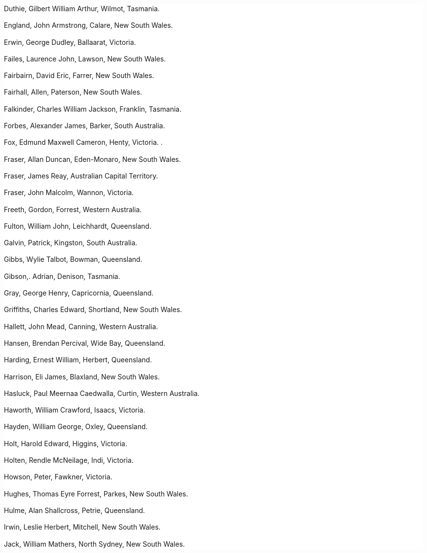 Duthie, Gilbert William Arthur, Wilmot, Tasmania. 

England, John Armstrong, Calare, New South Wales. 

Erwin, George Dudley, Ballaarat, Victoria. 

Failes, Laurence John, Lawson, New South Wales. 

Fairbairn, David Eric, Farrer, New South Wales. 

Fairhall, Allen, Paterson, New South Wales. 

Falkinder, Charles William Jackson, Franklin, Tasmania. 

Forbes, Alexander James, Barker, South Australia. 

Fox, Edmund Maxwell Cameron, Henty, Victoria. . 

Fraser, Allan Duncan, Eden-Monaro, New South Wales. 

Fraser, James Reay, Australian Capital Territory. 

Fraser, John Malcolm, Wannon, Victoria. 

Freeth, Gordon, Forrest, Western Australia. 

Fulton, William John, Leichhardt, Queensland. 

Galvin, Patrick, Kingston, South Australia. 

Gibbs, Wylie Talbot, Bowman, Queensland. 

Gibson,. Adrian, Denison, Tasmania. 

Gray, George Henry, Capricornia, Queensland. 

Griffiths, Charles Edward, Shortland, New South Wales. 

Hallett, John Mead, Canning, Western Australia. 

Hansen, Brendan Percival, Wide Bay, Queensland. 

Harding, Ernest William, Herbert, Queensland. 

Harrison, Eli James, Blaxland, New South Wales. 

Hasluck, Paul Meernaa Caedwalla, Curtin, Western Australia. 

Haworth, William Crawford, Isaacs, Victoria. 

Hayden, William George, Oxley, Queensland. 

Holt, Harold Edward, Higgins, Victoria. 

Holten, Rendle McNeilage, Indi, Victoria. 

Howson, Peter, Fawkner, Victoria. 

Hughes, Thomas Eyre Forrest, Parkes, New South Wales. 

Hulme, Alan Shallcross, Petrie, Queensland. 

Irwin, Leslie Herbert, Mitchell, New South Wales. 

Jack, William Mathers, North Sydney, New South Wales. 
